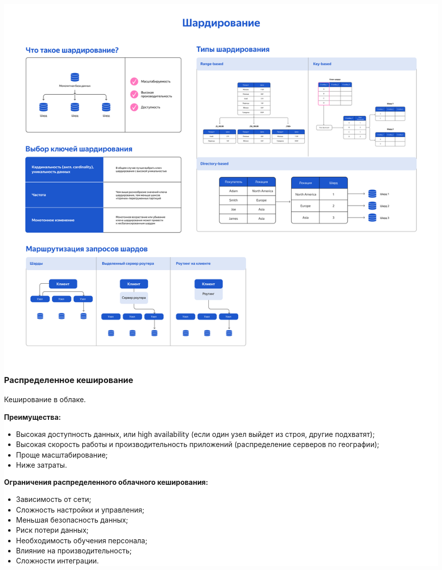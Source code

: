 <img src="./images/Shardy_i_repliki_v_georaspredelennoi_srede_4_2_1721402924.png" />

### Распределенное кеширование

Кеширование в облаке.

**Преимущества:**

- Высокая доступность данных, или high availability (если один узел выйдет из строя, другие подхватят);
- Высокая скорость работы и производительность приложений (распределение серверов по географии);
- Проще масштабирование;
- Ниже затраты.

**Ограничения распределенного облачного кеширования:**

- Зависимость от сети;
- Сложность настройки и управления;
- Меньшая безопасность данных;
- Риск потери данных;
- Необходимость обучения персонала;
- Влияние на производительность;
- Сложности интеграции.
